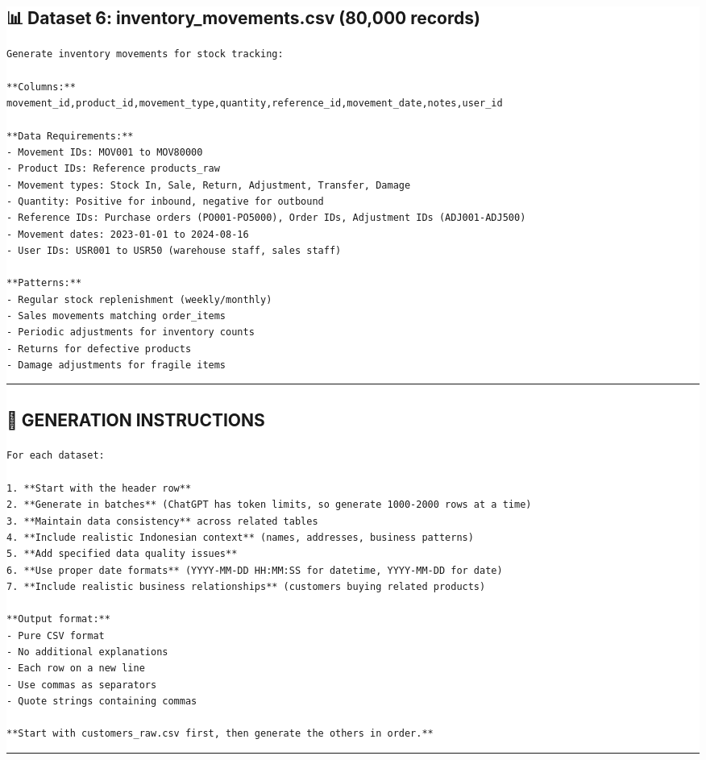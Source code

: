 
## 📊 **Dataset 6: inventory_movements.csv (80,000 records)**

```
Generate inventory movements for stock tracking:

**Columns:**
movement_id,product_id,movement_type,quantity,reference_id,movement_date,notes,user_id

**Data Requirements:**
- Movement IDs: MOV001 to MOV80000
- Product IDs: Reference products_raw
- Movement types: Stock In, Sale, Return, Adjustment, Transfer, Damage
- Quantity: Positive for inbound, negative for outbound
- Reference IDs: Purchase orders (PO001-PO5000), Order IDs, Adjustment IDs (ADJ001-ADJ500)
- Movement dates: 2023-01-01 to 2024-08-16
- User IDs: USR001 to USR50 (warehouse staff, sales staff)

**Patterns:**
- Regular stock replenishment (weekly/monthly)
- Sales movements matching order_items
- Periodic adjustments for inventory counts
- Returns for defective products
- Damage adjustments for fragile items
```

---

## 🎯 **GENERATION INSTRUCTIONS**

```
For each dataset:

1. **Start with the header row**
2. **Generate in batches** (ChatGPT has token limits, so generate 1000-2000 rows at a time)
3. **Maintain data consistency** across related tables
4. **Include realistic Indonesian context** (names, addresses, business patterns)
5. **Add specified data quality issues** 
6. **Use proper date formats** (YYYY-MM-DD HH:MM:SS for datetime, YYYY-MM-DD for date)
7. **Include realistic business relationships** (customers buying related products)

**Output format:**
- Pure CSV format
- No additional explanations
- Each row on a new line
- Use commas as separators
- Quote strings containing commas

**Start with customers_raw.csv first, then generate the others in order.**

```
---
